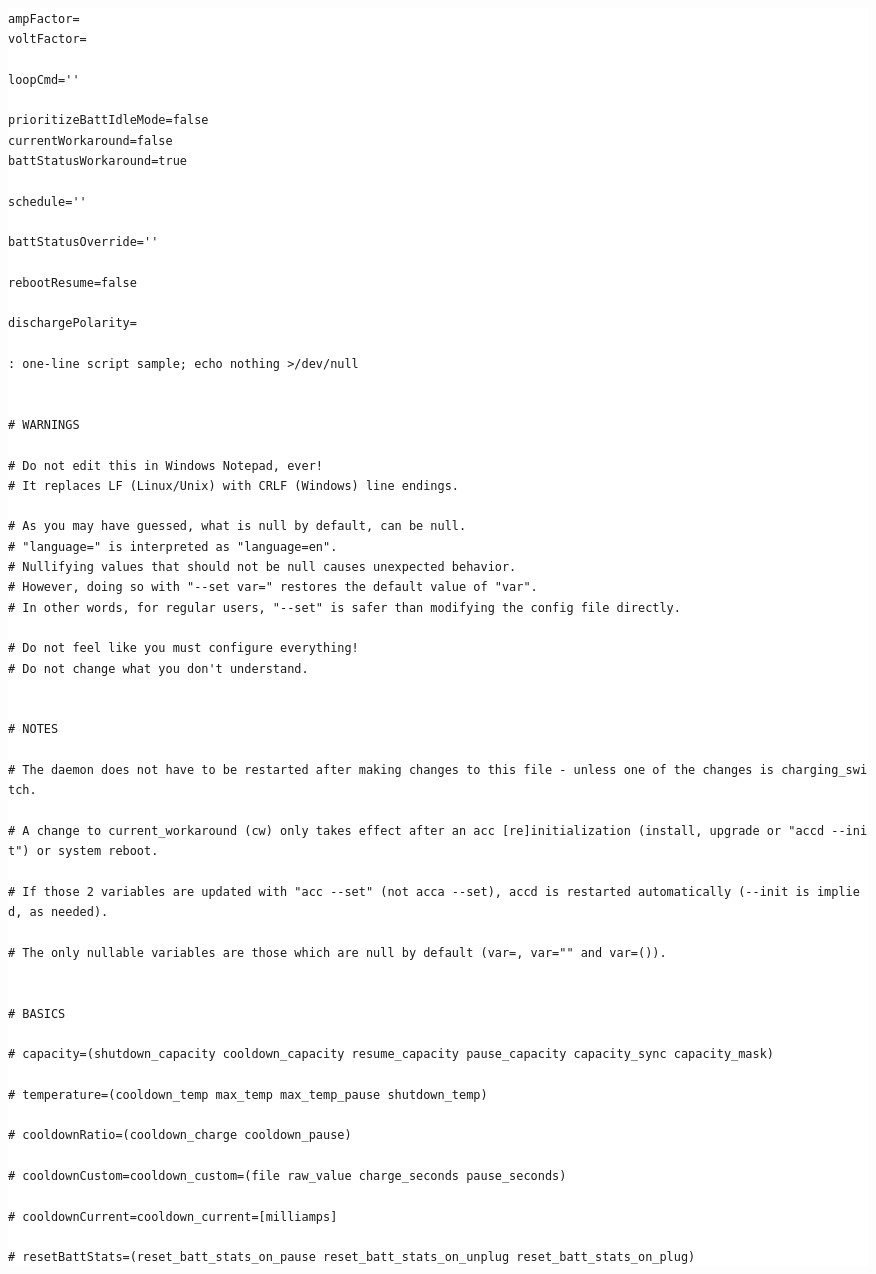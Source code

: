 ```
ampFactor=
voltFactor=

loopCmd=''

prioritizeBattIdleMode=false
currentWorkaround=false
battStatusWorkaround=true

schedule=''

battStatusOverride=''

rebootResume=false

dischargePolarity=

: one-line script sample; echo nothing >/dev/null


# WARNINGS

# Do not edit this in Windows Notepad, ever!
# It replaces LF (Linux/Unix) with CRLF (Windows) line endings.

# As you may have guessed, what is null by default, can be null.
# "language=" is interpreted as "language=en".
# Nullifying values that should not be null causes unexpected behavior.
# However, doing so with "--set var=" restores the default value of "var".
# In other words, for regular users, "--set" is safer than modifying the config file directly.

# Do not feel like you must configure everything!
# Do not change what you don't understand.


# NOTES

# The daemon does not have to be restarted after making changes to this file - unless one of the changes is charging_switch.

# A change to current_workaround (cw) only takes effect after an acc [re]initialization (install, upgrade or "accd --init") or system reboot.

# If those 2 variables are updated with "acc --set" (not acca --set), accd is restarted automatically (--init is implied, as needed).

# The only nullable variables are those which are null by default (var=, var="" and var=()).


# BASICS

# capacity=(shutdown_capacity cooldown_capacity resume_capacity pause_capacity capacity_sync capacity_mask)

# temperature=(cooldown_temp max_temp max_temp_pause shutdown_temp)

# cooldownRatio=(cooldown_charge cooldown_pause)

# cooldownCustom=cooldown_custom=(file raw_value charge_seconds pause_seconds)

# cooldownCurrent=cooldown_current=[milliamps]

# resetBattStats=(reset_batt_stats_on_pause reset_batt_stats_on_unplug reset_batt_stats_on_plug)
```